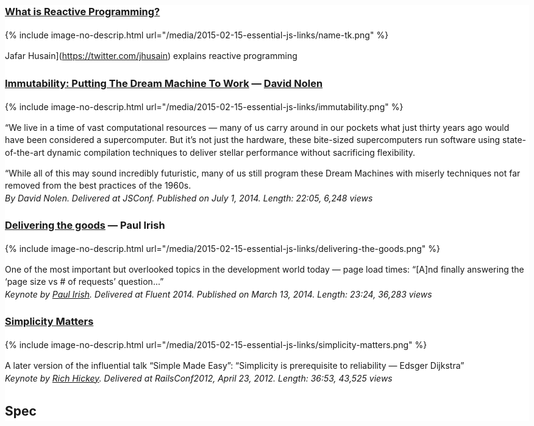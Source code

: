 
### [What is Reactive Programming?](https://www.youtube.com/watch?v=dwP1TNXE6fc "link to YouTube video") 

{% include image-no-descrip.html url="/media/2015-02-15-essential-js-links/name-tk.png" %}

Jafar Husain](https://twitter.com/jhusain) explains reactive programming


### [Immutability: Putting The Dream Machine To Work](https://www.youtube.com/watch?v=SiFwRtCnxv4 "link to talk on YouTube") — [David Nolen](https://twitter.com/swannodette "link to David Nolen on Twitter")

{% include image-no-descrip.html url="/media/2015-02-15-essential-js-links/immutability.png" %}

“We live in a time of vast computational resources — many of us carry around in our pockets what just thirty years ago would have been considered a supercomputer. But it’s not just the hardware, these bite-sized supercomputers run software using state-of-the-art dynamic compilation techniques to deliver stellar performance without sacrificing flexibility.

“While all of this may sound incredibly futuristic, many of us still program these Dream Machines with miserly techniques not far removed from the best practices of the 1960s. <br />
_By David Nolen. Delivered at JSConf. Published on July 1, 2014. Length: 22:05, 6,248&nbsp;views_


### [Delivering the goods](https://www.youtube.com/watch?v=R8W_6xWphtw "link to YouTube video") — Paul Irish

{% include image-no-descrip.html url="/media/2015-02-15-essential-js-links/delivering-the-goods.png" %}

One of the most important but overlooked topics in the development world today — page load times: “[A]nd finally answering the ‘page size vs # of requests’ question...”<br />
_Keynote by [Paul Irish](https://twitter.com/paul_irish "link to @paul_irish twitter page"). Delivered at Fluent 2014. Published on March&nbsp;13, 2014. Length: 23:24, 36,283&nbsp;views_


### [Simplicity Matters](https://www.youtube.com/watch?v=rI8tNMsozo0 "link to YouTube video")

{% include image-no-descrip.html url="/media/2015-02-15-essential-js-links/simplicity-matters.png" %}

A later version of the influential talk “Simple Made Easy”: “Simplicity is prerequisite to reliability — Edsger Dijkstra”<br />
_Keynote by [Rich Hickey](https://twitter.com/richhickey "link to @richhickey twitter page"). Delivered at RailsConf2012, April 23, 2012. Length: 36:53, 43,525&nbsp;views_










## <a name="spec"></a>Spec
